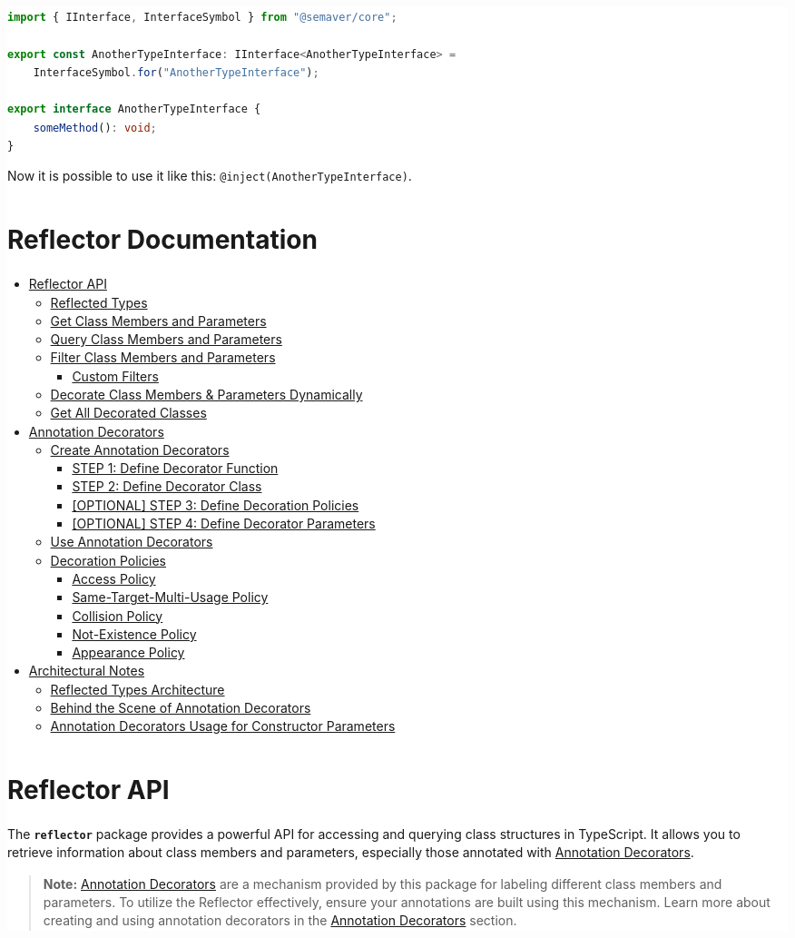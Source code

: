    ```ts
   import { IInterface, InterfaceSymbol } from "@semaver/core";
   
   export const AnotherTypeInterface: IInterface<AnotherTypeInterface> = 
       InterfaceSymbol.for("AnotherTypeInterface");
   
   export interface AnotherTypeInterface {
       someMethod(): void;
   }
   ```

   Now it is possible to use it like this: `@inject(AnotherTypeInterface)`.

# Reflector Documentation

- [Reflector API](#reflector-api)
    - [Reflected Types](#reflected-types)
    - [Get Class Members and Parameters](#get-class-members-and-parameters)
    - [Query Class Members and Parameters](#query-class-members-and-parameters)
    - [Filter Class Members and Parameters](#filter-class-members-and-parameters)
        - [Custom Filters](#custom-filters)
    - [Decorate Class Members & Parameters Dynamically](#decorate-class-members-and-parameters-dynamically)
  - [Get All Decorated Classes](#get-all-decorated-classes)
- [Annotation Decorators](#annotation-decorators)
  - [Create Annotation Decorators](#create-annotation-decorators)
    - [STEP 1: Define Decorator Function](#step-1-define-decorator-function)
    - [STEP 2: Define Decorator Class](#step-2-define-decorator-class)
    - [[OPTIONAL] STEP 3: Define Decoration Policies](#optional-step-3-define-decoration-policies)
    - [[OPTIONAL] STEP 4: Define Decorator Parameters](#optional-step-4-define-decorator-parameters)
  - [Use Annotation Decorators](#use-annotation-decorators)
  - [Decoration Policies](#decoration-policies)
    - [Access Policy](#access-policy)
    - [Same-Target-Multi-Usage Policy](#same-target-multi-usage-policy)
    - [Collision Policy](#collision-policy)
    - [Not-Existence Policy](#not-existence-policy)
    - [Appearance Policy](#appearance-policy)
- [Architectural Notes](#architectural-notes)
  - [Reflected Types Architecture](#reflected-types-architecture)
  - [Behind the Scene of Annotation Decorators](#behind-the-scene-of-annotation-decorators)
  - [Annotation Decorators Usage for Constructor Parameters](#annotation-decorators-usage-for-constructor-parameters)

# Reflector API

The **`reflector`** package provides a powerful API for accessing and querying class structures in TypeScript. It allows you to retrieve information about class members and parameters, especially those annotated with [Annotation Decorators](#annotation-decorators).

> **Note:** [Annotation Decorators](#annotation-decorators) are a mechanism provided by this package for labeling different class members and parameters. To utilize the Reflector effectively, ensure your annotations are built using this mechanism. Learn more about creating and using annotation decorators in the [Annotation Decorators](#annotation-decorators) section.
